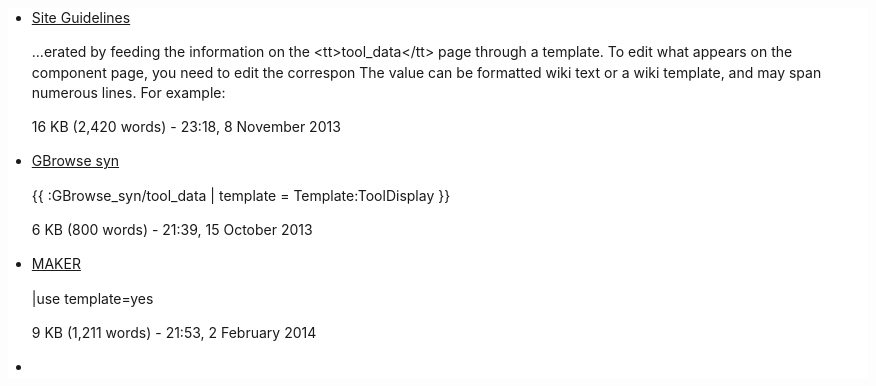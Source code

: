   </div>

- <div class="mw-search-result-heading">

  [Site Guidelines](/wiki/Site_Guidelines "Site Guidelines")

  </div>

  <div class="searchresult">

  ...erated by feeding the information on the \<tt\>tool_data\</tt\>
  page through a <span class="searchmatch">template</span>. To edit what
  appears on the component page, you need to edit the correspon The
  value can be formatted wiki text or a wiki
  <span class="searchmatch">template</span>, and may span numerous
  lines. For example:

  </div>

  <div class="mw-search-result-data">

  16 KB (2,420 words) - 23:18, 8 November 2013

  </div>

- <div class="mw-search-result-heading">

  [GBrowse syn](/wiki/GBrowse_syn "GBrowse syn")

  </div>

  <div class="searchresult">

  {{ :GBrowse_syn/tool_data \| <span class="searchmatch">template</span>
  = <span class="searchmatch">Template</span>:ToolDisplay }}

  </div>

  <div class="mw-search-result-data">

  6 KB (800 words) - 21:39, 15 October 2013

  </div>

- <div class="mw-search-result-heading">

  [MAKER](/wiki/MAKER "MAKER")

  </div>

  <div class="searchresult">

  \|use <span class="searchmatch">template</span>=yes

  </div>

  <div class="mw-search-result-data">

  9 KB (1,211 words) - 21:53, 2 February 2014

  </div>

- <div class="mw-search-result-heading">
